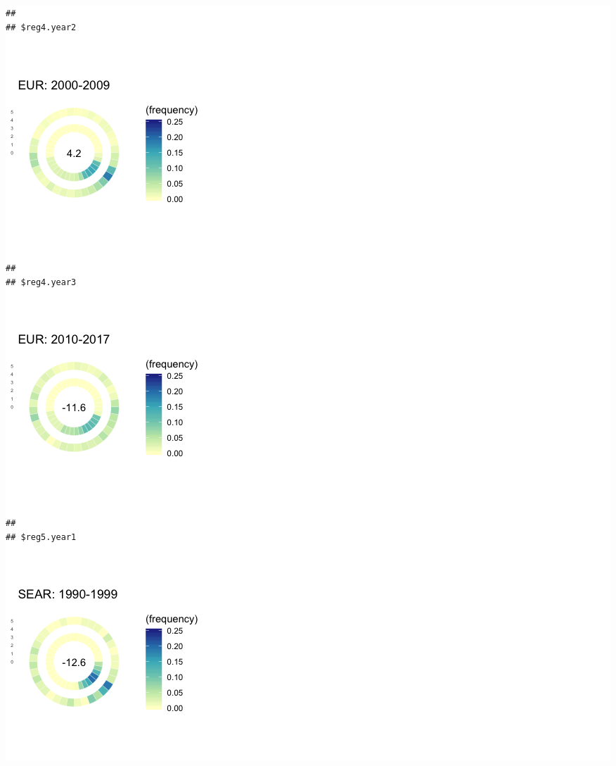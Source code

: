 ```
## 
## $reg4.year2
```

![](MeaslesCanonicalPath_Notebook_files/figure-html/unnamed-chunk-16-11.png)

```
## 
## $reg4.year3
```

![](MeaslesCanonicalPath_Notebook_files/figure-html/unnamed-chunk-16-12.png)

```
## 
## $reg5.year1
```

![](MeaslesCanonicalPath_Notebook_files/figure-html/unnamed-chunk-16-13.png)
